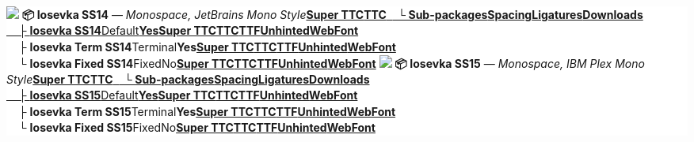 <tr><td colspan="8"><img src="https://raw.githubusercontent.com/be5invis/Iosevka/v9.0.0/images/iosevka-ss13.png"/></td><tr/>
<tr><td colspan="3"><b>&#x1F4E6; Iosevka SS14</b> — <i>Monospace, JetBrains Mono Style</i></td><td><b><a href="https://github.com/be5invis/Iosevka/releases/download/v9.0.0/super-ttc-iosevka-ss14-9.0.0.zip">Super TTC</b></td><td><b><a href="https://github.com/be5invis/Iosevka/releases/download/v9.0.0/ttc-iosevka-ss14-9.0.0.zip">TTC</b></td><td colspan="3">&nbsp;</td></tr>
<tr><td><b>&nbsp;&nbsp;└ Sub-packages</b></td><td><b>Spacing</b></td><td><b>Ligatures</b></td><td colspan="5"><b>Downloads</b></td></tr>
<tr><td>&nbsp;&nbsp;&nbsp;&nbsp;├&nbsp;<b>Iosevka SS14</b></td><td>Default</td><td><b>Yes</b></td><td><b><a href="https://github.com/be5invis/Iosevka/releases/download/v9.0.0/super-ttc-sgr-iosevka-ss14-9.0.0.zip">Super TTC</a></b></td><td><b><a href="https://github.com/be5invis/Iosevka/releases/download/v9.0.0/ttc-sgr-iosevka-ss14-9.0.0.zip">TTC</a></b></td><td><b><a href="https://github.com/be5invis/Iosevka/releases/download/v9.0.0/ttf-iosevka-ss14-9.0.0.zip">TTF</a></b></td><td><b><a href="https://github.com/be5invis/Iosevka/releases/download/v9.0.0/ttf-unhinted-iosevka-ss14-9.0.0.zip">Unhinted</a></b></td><td><b><a href="https://github.com/be5invis/Iosevka/releases/download/v9.0.0/webfont-iosevka-ss14-9.0.0.zip">WebFont</a></b></td></tr>
<tr><td>&nbsp;&nbsp;&nbsp;&nbsp;├&nbsp;<b>Iosevka Term SS14</b></td><td>Terminal</td><td><b>Yes</b></td><td><b><a href="https://github.com/be5invis/Iosevka/releases/download/v9.0.0/super-ttc-sgr-iosevka-term-ss14-9.0.0.zip">Super TTC</a></b></td><td><b><a href="https://github.com/be5invis/Iosevka/releases/download/v9.0.0/ttc-sgr-iosevka-term-ss14-9.0.0.zip">TTC</a></b></td><td><b><a href="https://github.com/be5invis/Iosevka/releases/download/v9.0.0/ttf-iosevka-term-ss14-9.0.0.zip">TTF</a></b></td><td><b><a href="https://github.com/be5invis/Iosevka/releases/download/v9.0.0/ttf-unhinted-iosevka-term-ss14-9.0.0.zip">Unhinted</a></b></td><td><b><a href="https://github.com/be5invis/Iosevka/releases/download/v9.0.0/webfont-iosevka-term-ss14-9.0.0.zip">WebFont</a></b></td></tr>
<tr><td>&nbsp;&nbsp;&nbsp;&nbsp;└&nbsp;<b>Iosevka Fixed SS14</b></td><td>Fixed</td><td>No</td><td><b><a href="https://github.com/be5invis/Iosevka/releases/download/v9.0.0/super-ttc-sgr-iosevka-fixed-ss14-9.0.0.zip">Super TTC</a></b></td><td><b><a href="https://github.com/be5invis/Iosevka/releases/download/v9.0.0/ttc-sgr-iosevka-fixed-ss14-9.0.0.zip">TTC</a></b></td><td><b><a href="https://github.com/be5invis/Iosevka/releases/download/v9.0.0/ttf-iosevka-fixed-ss14-9.0.0.zip">TTF</a></b></td><td><b><a href="https://github.com/be5invis/Iosevka/releases/download/v9.0.0/ttf-unhinted-iosevka-fixed-ss14-9.0.0.zip">Unhinted</a></b></td><td><b><a href="https://github.com/be5invis/Iosevka/releases/download/v9.0.0/webfont-iosevka-fixed-ss14-9.0.0.zip">WebFont</a></b></td></tr>
<tr><td colspan="8"><img src="https://raw.githubusercontent.com/be5invis/Iosevka/v9.0.0/images/iosevka-ss14.png"/></td><tr/>
<tr><td colspan="3"><b>&#x1F4E6; Iosevka SS15</b> — <i>Monospace, IBM Plex Mono Style</i></td><td><b><a href="https://github.com/be5invis/Iosevka/releases/download/v9.0.0/super-ttc-iosevka-ss15-9.0.0.zip">Super TTC</b></td><td><b><a href="https://github.com/be5invis/Iosevka/releases/download/v9.0.0/ttc-iosevka-ss15-9.0.0.zip">TTC</b></td><td colspan="3">&nbsp;</td></tr>
<tr><td><b>&nbsp;&nbsp;└ Sub-packages</b></td><td><b>Spacing</b></td><td><b>Ligatures</b></td><td colspan="5"><b>Downloads</b></td></tr>
<tr><td>&nbsp;&nbsp;&nbsp;&nbsp;├&nbsp;<b>Iosevka SS15</b></td><td>Default</td><td><b>Yes</b></td><td><b><a href="https://github.com/be5invis/Iosevka/releases/download/v9.0.0/super-ttc-sgr-iosevka-ss15-9.0.0.zip">Super TTC</a></b></td><td><b><a href="https://github.com/be5invis/Iosevka/releases/download/v9.0.0/ttc-sgr-iosevka-ss15-9.0.0.zip">TTC</a></b></td><td><b><a href="https://github.com/be5invis/Iosevka/releases/download/v9.0.0/ttf-iosevka-ss15-9.0.0.zip">TTF</a></b></td><td><b><a href="https://github.com/be5invis/Iosevka/releases/download/v9.0.0/ttf-unhinted-iosevka-ss15-9.0.0.zip">Unhinted</a></b></td><td><b><a href="https://github.com/be5invis/Iosevka/releases/download/v9.0.0/webfont-iosevka-ss15-9.0.0.zip">WebFont</a></b></td></tr>
<tr><td>&nbsp;&nbsp;&nbsp;&nbsp;├&nbsp;<b>Iosevka Term SS15</b></td><td>Terminal</td><td><b>Yes</b></td><td><b><a href="https://github.com/be5invis/Iosevka/releases/download/v9.0.0/super-ttc-sgr-iosevka-term-ss15-9.0.0.zip">Super TTC</a></b></td><td><b><a href="https://github.com/be5invis/Iosevka/releases/download/v9.0.0/ttc-sgr-iosevka-term-ss15-9.0.0.zip">TTC</a></b></td><td><b><a href="https://github.com/be5invis/Iosevka/releases/download/v9.0.0/ttf-iosevka-term-ss15-9.0.0.zip">TTF</a></b></td><td><b><a href="https://github.com/be5invis/Iosevka/releases/download/v9.0.0/ttf-unhinted-iosevka-term-ss15-9.0.0.zip">Unhinted</a></b></td><td><b><a href="https://github.com/be5invis/Iosevka/releases/download/v9.0.0/webfont-iosevka-term-ss15-9.0.0.zip">WebFont</a></b></td></tr>
<tr><td>&nbsp;&nbsp;&nbsp;&nbsp;└&nbsp;<b>Iosevka Fixed SS15</b></td><td>Fixed</td><td>No</td><td><b><a href="https://github.com/be5invis/Iosevka/releases/download/v9.0.0/super-ttc-sgr-iosevka-fixed-ss15-9.0.0.zip">Super TTC</a></b></td><td><b><a href="https://github.com/be5invis/Iosevka/releases/download/v9.0.0/ttc-sgr-iosevka-fixed-ss15-9.0.0.zip">TTC</a></b></td><td><b><a href="https://github.com/be5invis/Iosevka/releases/download/v9.0.0/ttf-iosevka-fixed-ss15-9.0.0.zip">TTF</a></b></td><td><b><a href="https://github.com/be5invis/Iosevka/releases/download/v9.0.0/ttf-unhinted-iosevka-fixed-ss15-9.0.0.zip">Unhinted</a></b></td><td><b><a href="https://github.com/be5invis/Iosevka/releases/download/v9.0.0/webfont-iosevka-fixed-ss15-9.0.0.zip">WebFont</a></b></td></tr>